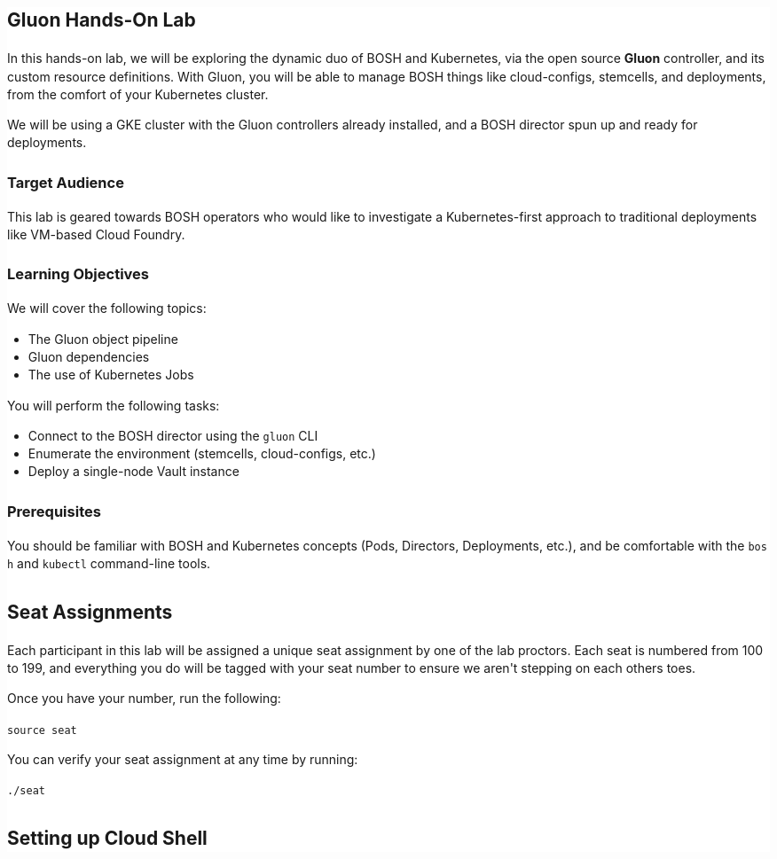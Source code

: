 ## Gluon Hands-On Lab

In this hands-on lab, we will be exploring the dynamic duo of BOSH
and Kubernetes, via the open source **Gluon** controller, and its
custom resource definitions.  With Gluon, you will be able to
manage BOSH things like cloud-configs, stemcells, and deployments,
from the comfort of your Kubernetes cluster.

We will be using a GKE cluster with the Gluon controllers already
installed, and a BOSH director spun up and ready for deployments.

### Target Audience

This lab is geared towards BOSH operators who would like to
investigate a Kubernetes-first approach to traditional deployments
like VM-based Cloud Foundry.

### Learning Objectives

We will cover the following topics:

  - The Gluon object pipeline
  - Gluon dependencies
  - The use of Kubernetes Jobs

You will perform the following tasks:

  - Connect to the BOSH director using the `gluon` CLI
  - Enumerate the environment (stemcells, cloud-configs, etc.)
  - Deploy a single-node Vault instance

### Prerequisites

You should be familiar with BOSH and Kubernetes concepts (Pods,
Directors, Deployments, etc.), and be comfortable with the `bosh`
and `kubectl` command-line tools.

## Seat Assignments

Each participant in this lab will be assigned a unique seat
assignment by one of the lab proctors.  Each seat is numbered from
100 to 199, and everything you do will be tagged with your seat
number to ensure we aren't stepping on each others toes.

Once you have your number, run the following:

    source seat

You can verify your seat assignment at any time by running:

    ./seat

## Setting up Cloud Shell
